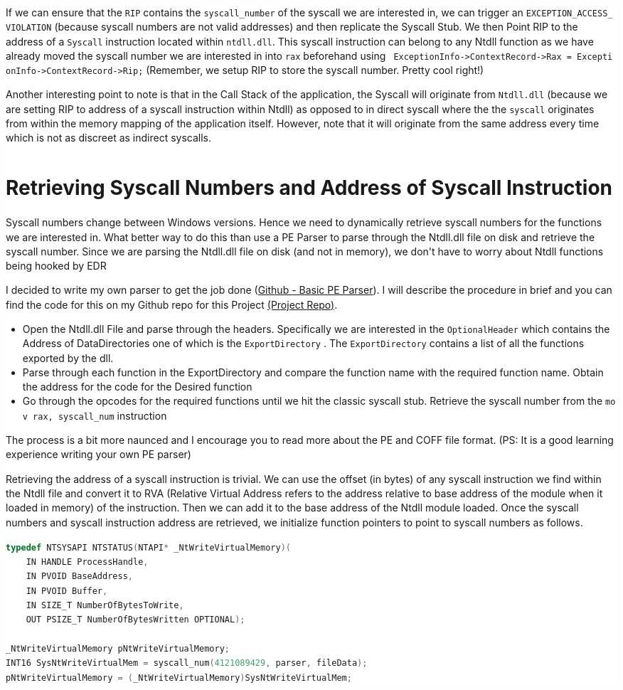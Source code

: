 If we can ensure that the `RIP` contains the `syscall_number` of the syscall we are interested in, we can trigger an `EXCEPTION_ACCESS_VIOLATION` (because syscall numbers are not valid addresses) and then replicate the Syscall Stub. We then Point RIP to the address of a `Syscall` instruction located within `ntdll.dll`. This syscall instruction can belong to any Ntdll function as we have already moved the syscall number we are interested in into `rax` beforehand using ` ExceptionInfo->ContextRecord->Rax = ExceptionInfo->ContextRecord->Rip;`
(Remember, we setup RIP to store the syscall number. Pretty cool right!)

Another interesting point to note is that in the Call Stack of the application, the Syscall will originate from `Ntdll.dll` (because we are setting RIP to address of a syscall instruction within Ntdll) as opposed to in direct syscall where the the `syscall` originates from within the memory mapping of the application itself. However, note that it will originate from the same address every time which is not as discreet as indirect syscalls.

# Retrieving Syscall Numbers and Address of Syscall Instruction

Syscall numbers change between Windows versions. Hence we need to dynamically retrieve syscall numbers for the functions we are interested in. What better way to do this than use a PE Parser to parse through the Ntdll.dll file on disk and retrieve the syscall number. Since we are parsing the Ntdll.dll file on disk (and not in memory), we don't have to worry about Ntdll functions being hooked by EDR

I decided to write my own parser to get the job done ([Github - Basic PE Parser](https://github.com/MrRoy09/PE_Parser)). I will describe the procedure in brief and you can find the code for this on my Github repo for this Project [(Project Repo)](https://github.com/MrRoy09/VEH_Control_Flow).

- Open the Ntdll.dll File and parse through the headers. Specifically we are interested in the `OptionalHeader` which contains the Address of DataDirectories one of which is the `ExportDirectory` . The `ExportDirectory` contains a list of all the functions exported by the dll.
- Parse through each function in the ExportDirectory and compare the function name with the required function name. Obtain the address for the code for the Desired function
- Go through the opcodes for the required functions until we hit the classic syscall stub. Retrieve the syscall number from the `mov rax, syscall_num` instruction

The process is a bit more naunced and I encourage you to read more about the PE and COFF file format. (PS: It is a good learning experience writing your own PE parser)

Retrieving the address of a syscall instruction is trivial. We can use the offset (in bytes) of any syscall instruction we find within the Ntdll file and convert it to RVA (Relative Virtual Address refers to the address relative to base address of the module when it loaded in memory) of the instruction. Then we can add it to the base address of the Ntdll module loaded. Once the syscall numbers and syscall instruction address are retrieved, we initialize function pointers to point to syscall numbers as follows.

```c++
typedef NTSYSAPI NTSTATUS(NTAPI* _NtWriteVirtualMemory)(
    IN HANDLE ProcessHandle,
    IN PVOID BaseAddress,
    IN PVOID Buffer,
    IN SIZE_T NumberOfBytesToWrite,
    OUT PSIZE_T NumberOfBytesWritten OPTIONAL);

_NtWriteVirtualMemory pNtWriteVirtualMemory;
INT16 SysNtWriteVirtualMem = syscall_num(4121089429, parser, fileData);
pNtWriteVirtualMemory = (_NtWriteVirtualMemory)SysNtWriteVirtualMem;
```
